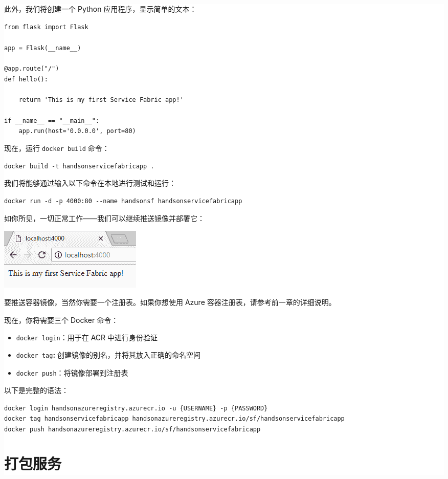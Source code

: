 此外，我们将创建一个 Python 应用程序，显示简单的文本：

```
from flask import Flask

app = Flask(__name__)

@app.route("/")
def hello():

    return 'This is my first Service Fabric app!'

if __name__ == "__main__":
    app.run(host='0.0.0.0', port=80)
```

现在，运行 `docker build` 命令：

```
docker build -t handsonservicefabricapp .
```

我们将能够通过输入以下命令在本地进行测试和运行：

```
docker run -d -p 4000:80 --name handsonsf handsonservicefabricapp
```

如你所见，一切正常工作——我们可以继续推送镜像并部署它：

![](img/a760e192-3e6a-4ea1-a7cf-ad93d14f14da.png)

要推送容器镜像，当然你需要一个注册表。如果你想使用 Azure 容器注册表，请参考前一章的详细说明。

现在，你将需要三个 Docker 命令：

+   `docker login`：用于在 ACR 中进行身份验证

+   `docker tag`**:** 创建镜像的别名，并将其放入正确的命名空间

+   `docker push`：将镜像部署到注册表

以下是完整的语法：

```
docker login handsonazureregistry.azurecr.io -u {USERNAME} -p {PASSWORD}
docker tag handsonservicefabricapp handsonazureregistry.azurecr.io/sf/handsonservicefabricapp
docker push handsonazureregistry.azurecr.io/sf/handsonservicefabricapp
```

# 打包服务
